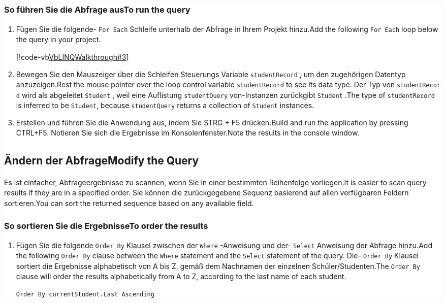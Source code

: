 ### <a name="to-run-the-query"></a><span data-ttu-id="e803e-147">So führen Sie die Abfrage aus</span><span class="sxs-lookup"><span data-stu-id="e803e-147">To run the query</span></span>

1. <span data-ttu-id="e803e-148">Fügen Sie die folgende- `For Each` Schleife unterhalb der Abfrage in Ihrem Projekt hinzu.</span><span class="sxs-lookup"><span data-stu-id="e803e-148">Add the following `For Each` loop below the query in your project.</span></span>

    [!code-vb[VbLINQWalkthrough#3](~/samples/snippets/visualbasic/VS_Snippets_VBCSharp/VbLINQWalkthrough/VB/Class1.vb#3)]

2. <span data-ttu-id="e803e-149">Bewegen Sie den Mauszeiger über die Schleifen Steuerungs Variable `studentRecord` , um den zugehörigen Datentyp anzuzeigen.</span><span class="sxs-lookup"><span data-stu-id="e803e-149">Rest the mouse pointer over the loop control variable `studentRecord` to see its data type.</span></span> <span data-ttu-id="e803e-150">Der Typ von `studentRecord` wird als abgeleitet `Student` , weil eine Auflistung `studentQuery` von-Instanzen zurückgibt `Student` .</span><span class="sxs-lookup"><span data-stu-id="e803e-150">The type of `studentRecord` is inferred to be `Student`, because `studentQuery` returns a collection of `Student` instances.</span></span>

3. <span data-ttu-id="e803e-151">Erstellen und führen Sie die Anwendung aus, indem Sie STRG + F5 drücken.</span><span class="sxs-lookup"><span data-stu-id="e803e-151">Build and run the application by pressing CTRL+F5.</span></span> <span data-ttu-id="e803e-152">Notieren Sie sich die Ergebnisse im Konsolenfenster.</span><span class="sxs-lookup"><span data-stu-id="e803e-152">Note the results in the console window.</span></span>

## <a name="modify-the-query"></a><span data-ttu-id="e803e-153">Ändern der Abfrage</span><span class="sxs-lookup"><span data-stu-id="e803e-153">Modify the Query</span></span>

<span data-ttu-id="e803e-154">Es ist einfacher, Abfrageergebnisse zu scannen, wenn Sie in einer bestimmten Reihenfolge vorliegen.</span><span class="sxs-lookup"><span data-stu-id="e803e-154">It is easier to scan query results if they are in a specified order.</span></span> <span data-ttu-id="e803e-155">Sie können die zurückgegebene Sequenz basierend auf allen verfügbaren Feldern sortieren.</span><span class="sxs-lookup"><span data-stu-id="e803e-155">You can sort the returned sequence based on any available field.</span></span>

### <a name="to-order-the-results"></a><span data-ttu-id="e803e-156">So sortieren Sie die Ergebnisse</span><span class="sxs-lookup"><span data-stu-id="e803e-156">To order the results</span></span>

1. <span data-ttu-id="e803e-157">Fügen Sie die folgende `Order By` Klausel zwischen der `Where` -Anweisung und der- `Select` Anweisung der Abfrage hinzu.</span><span class="sxs-lookup"><span data-stu-id="e803e-157">Add the following `Order By` clause between the `Where` statement and the `Select` statement of the query.</span></span> <span data-ttu-id="e803e-158">Die- `Order By` Klausel sortiert die Ergebnisse alphabetisch von A bis Z, gemäß dem Nachnamen der einzelnen Schüler/Studenten.</span><span class="sxs-lookup"><span data-stu-id="e803e-158">The `Order By` clause will order the results alphabetically from A to Z, according to the last name of each student.</span></span>

    ```vb
    Order By currentStudent.Last Ascending
    ```
